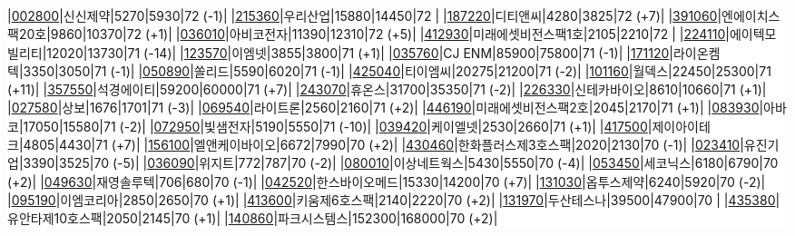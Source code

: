 |[002800](https://finance.daum.net/quotes/A002800)|신신제약|5270|5930|72 (-1)|
|[215360](https://finance.daum.net/quotes/A215360)|우리산업|15880|14450|72 |
|[187220](https://finance.daum.net/quotes/A187220)|디티앤씨|4280|3825|72 (+7)|
|[391060](https://finance.daum.net/quotes/A391060)|엔에이치스팩20호|9860|10370|72 (+1)|
|[036010](https://finance.daum.net/quotes/A036010)|아비코전자|11390|12310|72 (+5)|
|[412930](https://finance.daum.net/quotes/A412930)|미래에셋비전스팩1호|2105|2210|72 |
|[224110](https://finance.daum.net/quotes/A224110)|에이텍모빌리티|12020|13730|71 (-14)|
|[123570](https://finance.daum.net/quotes/A123570)|이엠넷|3855|3800|71 (+1)|
|[035760](https://finance.daum.net/quotes/A035760)|CJ ENM|85900|75800|71 (-1)|
|[171120](https://finance.daum.net/quotes/A171120)|라이온켐텍|3350|3050|71 (-1)|
|[050890](https://finance.daum.net/quotes/A050890)|쏠리드|5590|6020|71 (-1)|
|[425040](https://finance.daum.net/quotes/A425040)|티이엠씨|20275|21200|71 (-2)|
|[101160](https://finance.daum.net/quotes/A101160)|월덱스|22450|25300|71 (+11)|
|[357550](https://finance.daum.net/quotes/A357550)|석경에이티|59200|60000|71 (+7)|
|[243070](https://finance.daum.net/quotes/A243070)|휴온스|31700|35350|71 (-2)|
|[226330](https://finance.daum.net/quotes/A226330)|신테카바이오|8610|10660|71 (+1)|
|[027580](https://finance.daum.net/quotes/A027580)|상보|1676|1701|71 (-3)|
|[069540](https://finance.daum.net/quotes/A069540)|라이트론|2560|2160|71 (+2)|
|[446190](https://finance.daum.net/quotes/A446190)|미래에셋비전스팩2호|2045|2170|71 (+1)|
|[083930](https://finance.daum.net/quotes/A083930)|아바코|17050|15580|71 (-2)|
|[072950](https://finance.daum.net/quotes/A072950)|빛샘전자|5190|5550|71 (-10)|
|[039420](https://finance.daum.net/quotes/A039420)|케이엘넷|2530|2660|71 (+1)|
|[417500](https://finance.daum.net/quotes/A417500)|제이아이테크|4805|4430|71 (+7)|
|[156100](https://finance.daum.net/quotes/A156100)|엘앤케이바이오|6672|7990|70 (+2)|
|[430460](https://finance.daum.net/quotes/A430460)|한화플러스제3호스팩|2020|2130|70 (-1)|
|[023410](https://finance.daum.net/quotes/A023410)|유진기업|3390|3525|70 (-5)|
|[036090](https://finance.daum.net/quotes/A036090)|위지트|772|787|70 (-2)|
|[080010](https://finance.daum.net/quotes/A080010)|이상네트웍스|5430|5550|70 (-4)|
|[053450](https://finance.daum.net/quotes/A053450)|세코닉스|6180|6790|70 (+2)|
|[049630](https://finance.daum.net/quotes/A049630)|재영솔루텍|706|680|70 (-1)|
|[042520](https://finance.daum.net/quotes/A042520)|한스바이오메드|15330|14200|70 (+7)|
|[131030](https://finance.daum.net/quotes/A131030)|옵투스제약|6240|5920|70 (-2)|
|[095190](https://finance.daum.net/quotes/A095190)|이엠코리아|2850|2650|70 (+1)|
|[413600](https://finance.daum.net/quotes/A413600)|키움제6호스팩|2140|2220|70 (+2)|
|[131970](https://finance.daum.net/quotes/A131970)|두산테스나|39500|47900|70 |
|[435380](https://finance.daum.net/quotes/A435380)|유안타제10호스팩|2050|2145|70 (+1)|
|[140860](https://finance.daum.net/quotes/A140860)|파크시스템스|152300|168000|70 (+2)|